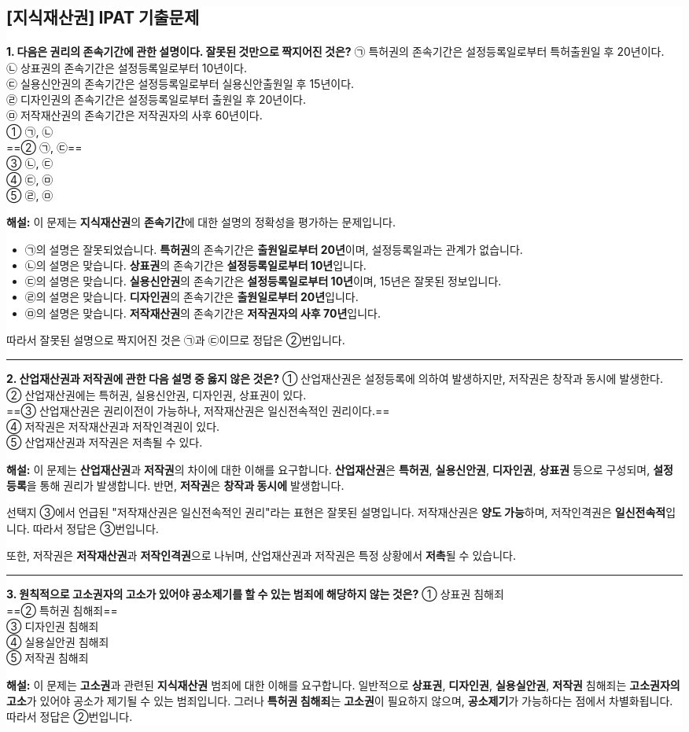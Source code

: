 [지식재산권] IPAT 기출문제
---

**1. 다음은 권리의 존속기간에 관한 설명이다. 잘못된 것만으로 짝지어진 것은?**
㉠ 특허권의 존속기간은 설정등록일로부터 특허출원일 후 20년이다.  
㉡ 상표권의 존속기간은 설정등록일로부터 10년이다.  
㉢ 실용신안권의 존속기간은 설정등록일로부터 실용신안출원일 후 15년이다.  
㉣ 디자인권의 존속기간은 설정등록일로부터 출원일 후 20년이다.  
㉤ 저작재산권의 존속기간은 저작권자의 사후 60년이다.  
① ㉠, ㉡  
==② ㉠, ㉢==  
③ ㉡, ㉢  
④ ㉢, ㉤  
⑤ ㉣, ㉤  

**해설:**
이 문제는 **지식재산권**의 **존속기간**에 대한 설명의 정확성을 평가하는 문제입니다. 

- ㉠의 설명은 잘못되었습니다. **특허권**의 존속기간은 **출원일로부터 20년**이며, 설정등록일과는 관계가 없습니다.
- ㉡의 설명은 맞습니다. **상표권**의 존속기간은 **설정등록일로부터 10년**입니다.
- ㉢의 설명은 맞습니다. **실용신안권**의 존속기간은 **설정등록일로부터 10년**이며, 15년은 잘못된 정보입니다.
- ㉣의 설명은 맞습니다. **디자인권**의 존속기간은 **출원일로부터 20년**입니다.
- ㉤의 설명은 맞습니다. **저작재산권**의 존속기간은 **저작권자의 사후 70년**입니다.

따라서 잘못된 설명으로 짝지어진 것은 ㉠과 ㉢이므로 정답은 ②번입니다.


---

**2. 산업재산권과 저작권에 관한 다음 설명 중 옳지 않은 것은?**
① 산업재산권은 설정등록에 의하여 발생하지만, 저작권은 창작과 동시에 발생한다.  
② 산업재산권에는 특허권, 실용신안권, 디자인권, 상표권이 있다.  
==③ 산업재산권은 권리이전이 가능하나, 저작재산권은 일신전속적인 권리이다.==  
④ 저작권은 저작재산권과 저작인격권이 있다.  
⑤ 산업재산권과 저작권은 저촉될 수 있다.  

**해설:**
이 문제는 **산업재산권**과 **저작권**의 차이에 대한 이해를 요구합니다. **산업재산권**은 **특허권**, **실용신안권**, **디자인권**, **상표권** 등으로 구성되며, **설정등록**을 통해 권리가 발생합니다. 반면, **저작권**은 **창작과 동시에** 발생합니다. 

선택지 ③에서 언급된 "저작재산권은 일신전속적인 권리"라는 표현은 잘못된 설명입니다. 저작재산권은 **양도 가능**하며, 저작인격권은 **일신전속적**입니다. 따라서 정답은 ③번입니다. 

또한, 저작권은 **저작재산권**과 **저작인격권**으로 나뉘며, 산업재산권과 저작권은 특정 상황에서 **저촉**될 수 있습니다.


---

**3. 원칙적으로 고소권자의 고소가 있어야 공소제기를 할 수 있는 범죄에 해당하지 않는 것은?**
① 상표권 침해죄  
==② 특허권 침해죄==  
③ 디자인권 침해죄  
④ 실용실안권 침해죄  
⑤ 저작권 침해죄  

**해설:**
이 문제는 **고소권**과 관련된 **지식재산권** 범죄에 대한 이해를 요구합니다. 일반적으로 **상표권**, **디자인권**, **실용실안권**, **저작권** 침해죄는 **고소권자의 고소**가 있어야 공소가 제기될 수 있는 범죄입니다. 그러나 **특허권 침해죄**는 **고소권**이 필요하지 않으며, **공소제기**가 가능하다는 점에서 차별화됩니다. 따라서 정답은 ②번입니다.
